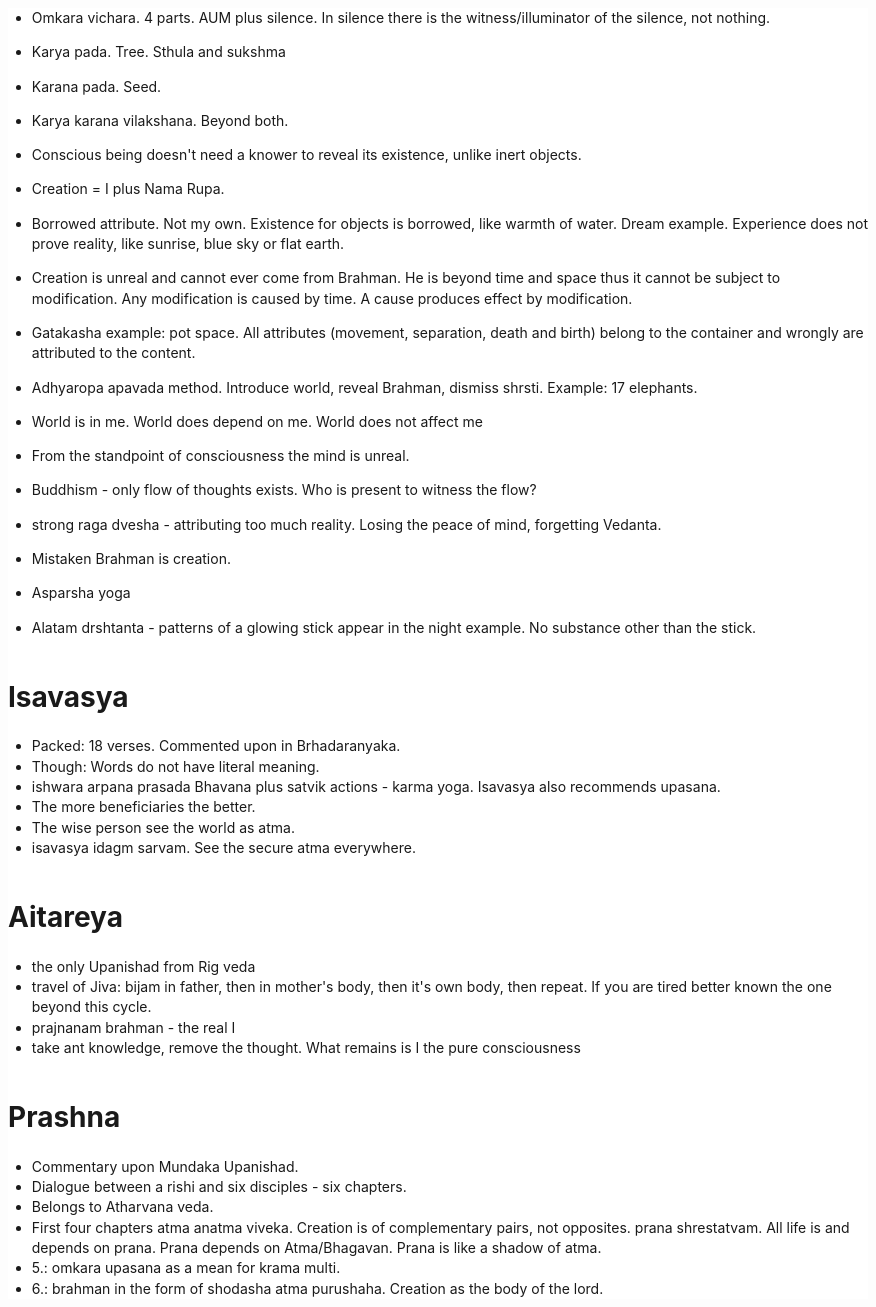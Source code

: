 * Omkara vichara. 4 parts. AUM plus silence. In silence there is the witness/illuminator of the silence, not nothing.
* Karya pada. Tree. Sthula and sukshma
* Karana pada. Seed.
* Karya karana vilakshana. Beyond both.
* Conscious being doesn't need a knower to reveal its existence, unlike inert objects.
* Creation = I plus Nama Rupa.

* Borrowed attribute. Not my own. Existence for objects is borrowed, like warmth of water. Dream example. Experience does not prove reality, like sunrise, blue sky or flat earth.

* Creation is unreal and cannot ever come from Brahman. He is beyond time and space thus it cannot be subject to modification. Any modification is caused by time. A cause produces effect by modification.
* Gatakasha example: pot space. All attributes (movement, separation, death and birth) belong to the container and wrongly are attributed to the content.

* Adhyaropa apavada method. Introduce world, reveal Brahman, dismiss shrsti. Example: 17 elephants.

* World is in me. World does depend on me. World does not affect me

* From the standpoint of consciousness the mind is unreal.

* Buddhism - only flow of thoughts exists. Who is present to witness the flow?

* strong raga dvesha - attributing too much reality. Losing the peace of mind, forgetting Vedanta.

* Mistaken Brahman is creation.

* Asparsha yoga

* Alatam drshtanta - patterns of a glowing stick appear in the night example. No substance other than the stick.

# Isavasya
* Packed: 18 verses. Commented upon in Brhadaranyaka.
* Though: Words do not have literal meaning.
* ishwara arpana prasada Bhavana plus satvik actions - karma yoga. Isavasya also recommends upasana.
* The more beneficiaries the better.
* The wise person see the world as atma.
* isavasya idagm sarvam. See the secure atma everywhere.

# Aitareya
* the only Upanishad from Rig veda
* travel of Jiva: bijam in father, then in mother's body, then it's own body, then repeat. If you are tired better known the one beyond this cycle.
* prajnanam brahman - the real I
* take ant knowledge, remove the thought. What remains is I the pure consciousness

# Prashna
* Commentary upon Mundaka Upanishad.
* Dialogue between a rishi and six disciples - six chapters.
* Belongs to Atharvana veda.
* First four chapters atma anatma viveka. Creation is of complementary pairs, not opposites. prana shrestatvam. All life is and depends on prana. Prana depends on Atma/Bhagavan. Prana is like a shadow of atma.
* 5.: omkara upasana as a mean for krama multi.
* 6.: brahman in the form of shodasha atma purushaha. Creation as the body of the lord.

